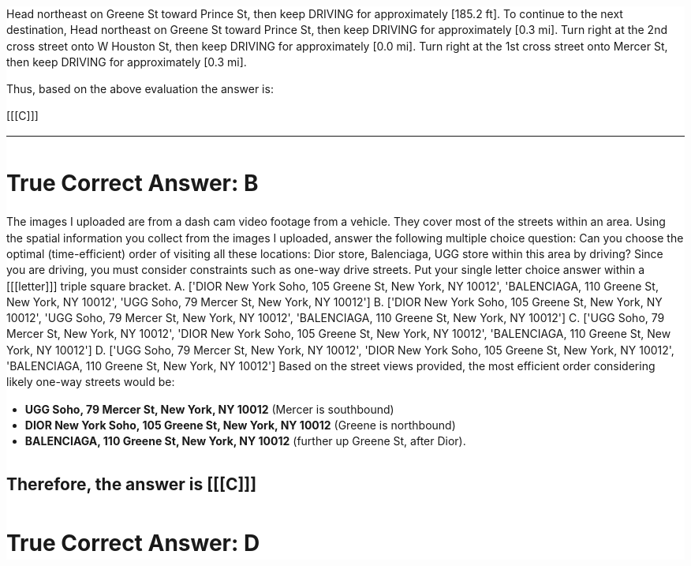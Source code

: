 Head northeast on Greene St toward Prince St, then keep DRIVING for approximately [185.2 ft].
To continue to the next destination, Head northeast on Greene St toward Prince St, then keep DRIVING for approximately [0.3 mi].
Turn right at the 2nd cross street onto W Houston St, then keep DRIVING for approximately [0.0 mi].
Turn right at the 1st cross street onto Mercer St, then keep DRIVING for approximately [0.3 mi].

Thus, based on the above evaluation the answer is:

[[[C]]]

----------
True Correct Answer: B
==========

The images I uploaded are from a dash cam video footage from a vehicle. They cover most of the streets within an area. Using the spatial information you collect from the images I uploaded, answer the following multiple choice question:
Can you choose the optimal (time-efficient) order of visiting all these locations: Dior store, Balenciaga, UGG store within this area by driving? Since you are driving, you must consider constraints such as one-way drive streets.
Put your single letter choice answer within a [[[letter]]] triple square bracket.
A. ['DIOR New York Soho, 105 Greene St, New York, NY 10012', 'BALENCIAGA, 110 Greene St, New York, NY 10012', 'UGG Soho, 79 Mercer St, New York, NY 10012']      B. ['DIOR New York Soho, 105 Greene St, New York, NY 10012', 'UGG Soho, 79 Mercer St, New York, NY 10012', 'BALENCIAGA, 110 Greene St, New York, NY 10012']
C. ['UGG Soho, 79 Mercer St, New York, NY 10012', 'DIOR New York Soho, 105 Greene St, New York, NY 10012', 'BALENCIAGA, 110 Greene St, New York, NY 10012']      D. ['UGG Soho, 79 Mercer St, New York, NY 10012', 'DIOR New York Soho, 105 Greene St, New York, NY 10012', 'BALENCIAGA, 110 Greene St, New York, NY 10012']
Based on the street views provided, the most efficient order considering likely one-way streets would be:

*   **UGG Soho, 79 Mercer St, New York, NY 10012** (Mercer is southbound)
*   **DIOR New York Soho, 105 Greene St, New York, NY 10012** (Greene is northbound)
*   **BALENCIAGA, 110 Greene St, New York, NY 10012** (further up Greene St, after Dior).

Therefore, the answer is [[[C]]]
----------
True Correct Answer: D
==========
